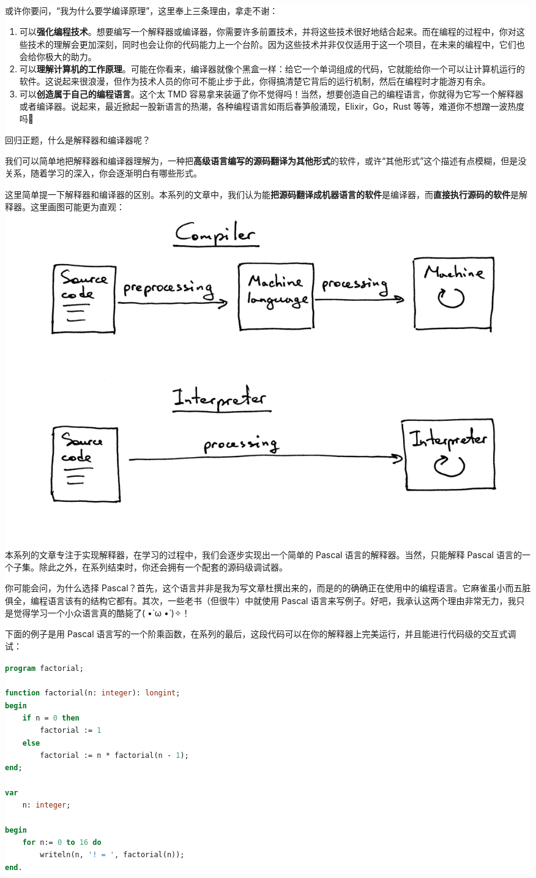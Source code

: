或许你要问，“我为什么要学编译原理”，这里奉上三条理由，拿走不谢：
1. 可以**强化编程技术**。想要编写一个解释器或编译器，你需要许多前置技术，并将这些技术很好地结合起来。而在编程的过程中，你对这些技术的理解会更加深刻，同时也会让你的代码能力上一个台阶。因为这些技术并非仅仅适用于这一个项目，在未来的编程中，它们也会给你极大的助力。
2. 可以**理解计算机的工作原理**。可能在你看来，编译器就像个黑盒一样：给它一个单词组成的代码，它就能给你一个可以让计算机运行的软件。这说起来很浪漫，但作为技术人员的你可不能止步于此，你得搞清楚它背后的运行机制，然后在编程时才能游刃有余。
3. 可以**创造属于自己的编程语言**。这个太 TMD 容易拿来装逼了你不觉得吗！当然，想要创造自己的编程语言，你就得为它写一个解释器或者编译器。说起来，最近掀起一股新语言的热潮，各种编程语言如雨后春笋般涌现，Elixir，Go，Rust 等等，难道你不想蹭一波热度吗🤩

回归正题，什么是解释器和编译器呢？

我们可以简单地把解释器和编译器理解为，一种把**高级语言编写的源码翻译为其他形式**的软件，或许“其他形式”这个描述有点模糊，但是没关系，随着学习的深入，你会逐渐明白有哪些形式。

这里简单提一下解释器和编译器的区别。本系列的文章中，我们认为能**把源码翻译成机器语言的软件**是编译器，而**直接执行源码的软件**是解释器。这里画图可能更为直观：
![图1.3](/assets/images/1.3.png)

本系列的文章专注于实现解释器，在学习的过程中，我们会逐步实现出一个简单的 Pascal 语言的解释器。当然，只能解释 Pascal 语言的一个子集。除此之外，在系列结束时，你还会拥有一个配套的源码级调试器。

你可能会问，为什么选择 Pascal？首先，这个语言并非是我为写文章杜撰出来的，而是的的确确正在使用中的编程语言。它麻雀虽小而五脏俱全，编程语言该有的结构它都有。其次，一些老书（但很牛）中就使用 Pascal 语言来写例子。好吧，我承认这两个理由非常无力，我只是觉得学习一个小众语言真的酷毙了( •̀ ω •́ )✧！

下面的例子是用 Pascal 语言写的一个阶乘函数，在系列的最后，这段代码可以在你的解释器上完美运行，并且能进行代码级的交互式调试：
```Pascal
program factorial;

function factorial(n: integer): longint;
begin
	if n = 0 then
		factorial := 1
	else
		factorial := n * factorial(n - 1);
end;

var
	n: integer;

begin
	for n:= 0 to 16 do
		writeln(n, '! = ', factorial(n));
end.
```